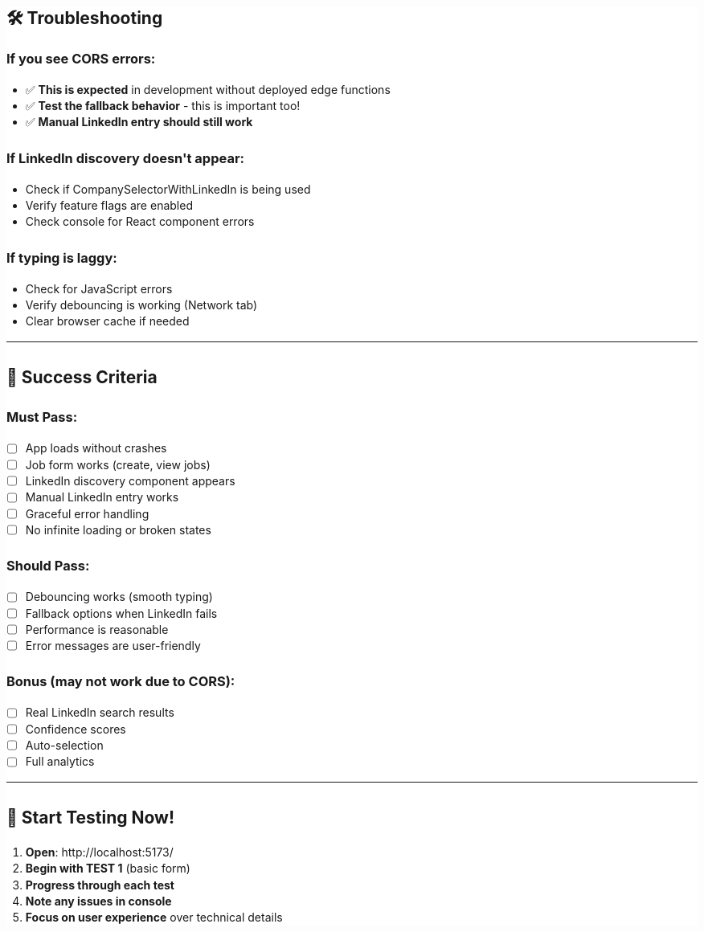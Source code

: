 ## 🛠 **Troubleshooting**

### **If you see CORS errors:**
- ✅ **This is expected** in development without deployed edge functions
- ✅ **Test the fallback behavior** - this is important too!
- ✅ **Manual LinkedIn entry should still work**

### **If LinkedIn discovery doesn't appear:**
- Check if CompanySelectorWithLinkedIn is being used
- Verify feature flags are enabled
- Check console for React component errors

### **If typing is laggy:**
- Check for JavaScript errors
- Verify debouncing is working (Network tab)
- Clear browser cache if needed

---

## 🎯 **Success Criteria**

### **Must Pass:**
- [ ] App loads without crashes
- [ ] Job form works (create, view jobs)
- [ ] LinkedIn discovery component appears
- [ ] Manual LinkedIn entry works
- [ ] Graceful error handling
- [ ] No infinite loading or broken states

### **Should Pass:**
- [ ] Debouncing works (smooth typing)
- [ ] Fallback options when LinkedIn fails
- [ ] Performance is reasonable
- [ ] Error messages are user-friendly

### **Bonus (may not work due to CORS):**
- [ ] Real LinkedIn search results
- [ ] Confidence scores
- [ ] Auto-selection
- [ ] Full analytics

---

## 🚀 **Start Testing Now!**

1. **Open**: http://localhost:5173/
2. **Begin with TEST 1** (basic form)
3. **Progress through each test**
4. **Note any issues in console**
5. **Focus on user experience** over technical details
